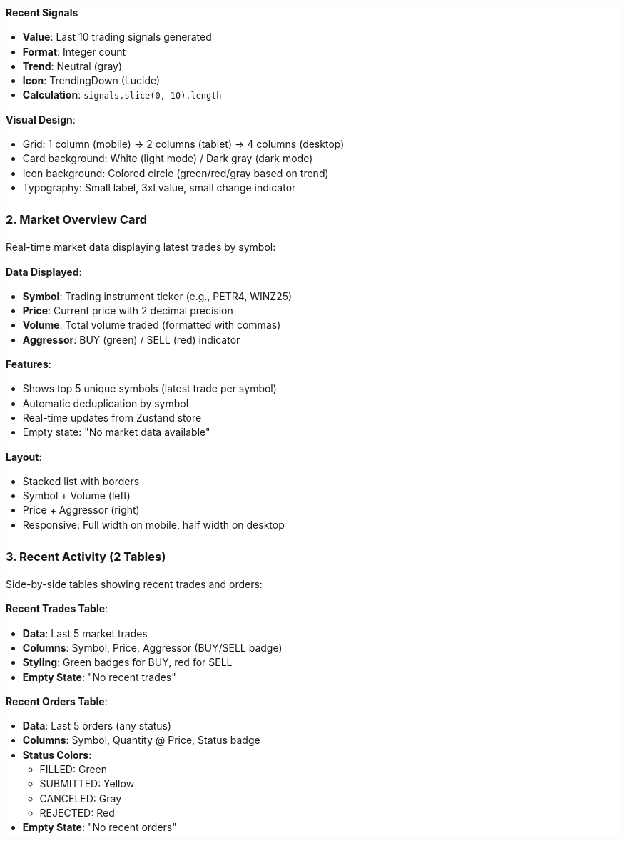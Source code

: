 **Recent Signals**
- **Value**: Last 10 trading signals generated
- **Format**: Integer count
- **Trend**: Neutral (gray)
- **Icon**: TrendingDown (Lucide)
- **Calculation**: `signals.slice(0, 10).length`

**Visual Design**:
- Grid: 1 column (mobile) → 2 columns (tablet) → 4 columns (desktop)
- Card background: White (light mode) / Dark gray (dark mode)
- Icon background: Colored circle (green/red/gray based on trend)
- Typography: Small label, 3xl value, small change indicator

### 2. Market Overview Card

Real-time market data displaying latest trades by symbol:

**Data Displayed**:
- **Symbol**: Trading instrument ticker (e.g., PETR4, WINZ25)
- **Price**: Current price with 2 decimal precision
- **Volume**: Total volume traded (formatted with commas)
- **Aggressor**: BUY (green) / SELL (red) indicator

**Features**:
- Shows top 5 unique symbols (latest trade per symbol)
- Automatic deduplication by symbol
- Real-time updates from Zustand store
- Empty state: "No market data available"

**Layout**:
- Stacked list with borders
- Symbol + Volume (left)
- Price + Aggressor (right)
- Responsive: Full width on mobile, half width on desktop

### 3. Recent Activity (2 Tables)

Side-by-side tables showing recent trades and orders:

**Recent Trades Table**:
- **Data**: Last 5 market trades
- **Columns**: Symbol, Price, Aggressor (BUY/SELL badge)
- **Styling**: Green badges for BUY, red for SELL
- **Empty State**: "No recent trades"

**Recent Orders Table**:
- **Data**: Last 5 orders (any status)
- **Columns**: Symbol, Quantity @ Price, Status badge
- **Status Colors**:
  - FILLED: Green
  - SUBMITTED: Yellow
  - CANCELED: Gray
  - REJECTED: Red
- **Empty State**: "No recent orders"
